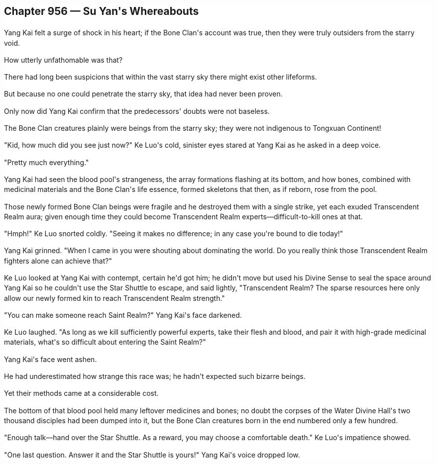 ## Chapter 956 — Su Yan's Whereabouts

Yang Kai felt a surge of shock in his heart; if the Bone Clan's account was true, then they were truly outsiders from the starry void.

How utterly unfathomable was that?

There had long been suspicions that within the vast starry sky there might exist other lifeforms.

But because no one could penetrate the starry sky, that idea had never been proven.

Only now did Yang Kai confirm that the predecessors' doubts were not baseless.

The Bone Clan creatures plainly were beings from the starry sky; they were not indigenous to Tongxuan Continent!

"Kid, how much did you see just now?" Ke Luo's cold, sinister eyes stared at Yang Kai as he asked in a deep voice.

"Pretty much everything."

Yang Kai had seen the blood pool's strangeness, the array formations flashing at its bottom, and how bones, combined with medicinal materials and the Bone Clan's life essence, formed skeletons that then, as if reborn, rose from the pool.

Those newly formed Bone Clan beings were fragile and he destroyed them with a single strike, yet each exuded Transcendent Realm aura; given enough time they could become Transcendent Realm experts—difficult-to-kill ones at that.

"Hmph!" Ke Luo snorted coldly. "Seeing it makes no difference; in any case you're bound to die today!"

Yang Kai grinned. "When I came in you were shouting about dominating the world. Do you really think those Transcendent Realm fighters alone can achieve that?"

Ke Luo looked at Yang Kai with contempt, certain he'd got him; he didn't move but used his Divine Sense to seal the space around Yang Kai so he couldn't use the Star Shuttle to escape, and said lightly, "Transcendent Realm? The sparse resources here only allow our newly formed kin to reach Transcendent Realm strength."

"You can make someone reach Saint Realm?" Yang Kai's face darkened.

Ke Luo laughed. "As long as we kill sufficiently powerful experts, take their flesh and blood, and pair it with high-grade medicinal materials, what's so difficult about entering the Saint Realm?"

Yang Kai's face went ashen.

He had underestimated how strange this race was; he hadn't expected such bizarre beings.

Yet their methods came at a considerable cost.

The bottom of that blood pool held many leftover medicines and bones; no doubt the corpses of the Water Divine Hall's two thousand disciples had been dumped into it, but the Bone Clan creatures born in the end numbered only a few hundred.

"Enough talk—hand over the Star Shuttle. As a reward, you may choose a comfortable death." Ke Luo's impatience showed.

"One last question. Answer it and the Star Shuttle is yours!" Yang Kai's voice dropped low.
